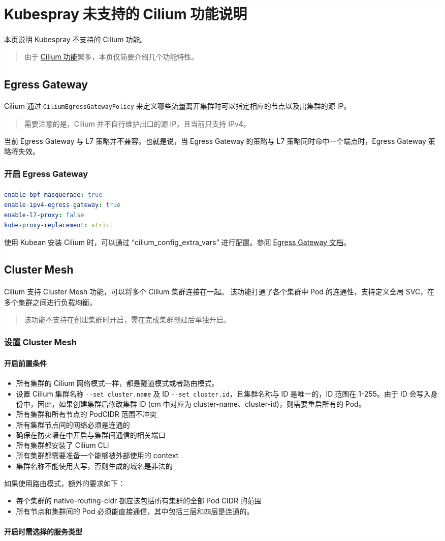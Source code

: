 # Kubespray 未支持的 Cilium 功能说明

本页说明 Kubespray 不支持的 Cilium 功能。

> 由于 [Cilium 功能](https://docs.cilium.io/en/stable/)繁多，本页仅简要介绍几个功能特性。

## Egress Gateway

Cilium 通过 `CiliumEgressGatewayPolicy` 来定义哪些流量离开集群时可以指定相应的节点以及出集群的源 IP。

> 需要注意的是，Cilium 并不自行维护出口的源 IP，且当前只支持 IPv4。

当前 Egress Gateway 与 L7 策略并不兼容。也就是说，当 Egress Gateway 的策略与 L7 策略同时命中一个端点时，Egress Gateway 策略将失效。

### 开启 Egress Gateway

```yaml
enable-bpf-masquerade: true
enable-ipv4-egress-gateway: true
enable-l7-proxy: false
kube-proxy-replacement: strict
```

使用 Kubean 安装 Cilium 时，可以通过 “cilium_config_extra_vars” 进行配置。参阅 [Egress Gateway 文档](https://docs.cilium.io/en/stable/network/egress-gateway/)。

## Cluster Mesh

Cilium 支持 Cluster Mesh 功能，可以将多个 Cilium 集群连接在一起。
该功能打通了各个集群中 Pod 的连通性，支持定义全局 SVC，在多个集群之间进行负载均衡。

> 该功能不支持在创建集群时开启，需在完成集群创建后单独开启。

### 设置 Cluster Mesh

#### 开启前置条件

- 所有集群的 Cilium 网络模式一样，都是隧道模式或者路由模式。
- 设置 Cilium 集群名称 `--set cluster.name` 及 ID `--set cluster.id`，且集群名称与 ID 是唯一的，ID 范围在 1-255。由于 ID 会写入身份中，因此，如果创建集群后修改集群 ID (cm 中对应为 cluster-name、cluster-id)，则需要重启所有的 Pod。
- 所有集群和所有节点的 PodCIDR 范围不冲突
- 所有集群节点间的网络必须是连通的
- 确保在防火墙在中开启与集群间通信的相关端口
- 所有集群都安装了 Cilium CLI
- 所有集群都需要准备一个能够被外部使用的 context
- 集群名称不能使用大写，否则生成的域名是非法的

如果使用路由模式，额外的要求如下：

- 每个集群的 native-routing-cidr 都应该包括所有集群的全部 Pod CIDR 的范围
- 所有节点和集群间的 Pod 必须能直接通信，其中包括三层和四层是连通的。

#### 开启时需选择的服务类型
